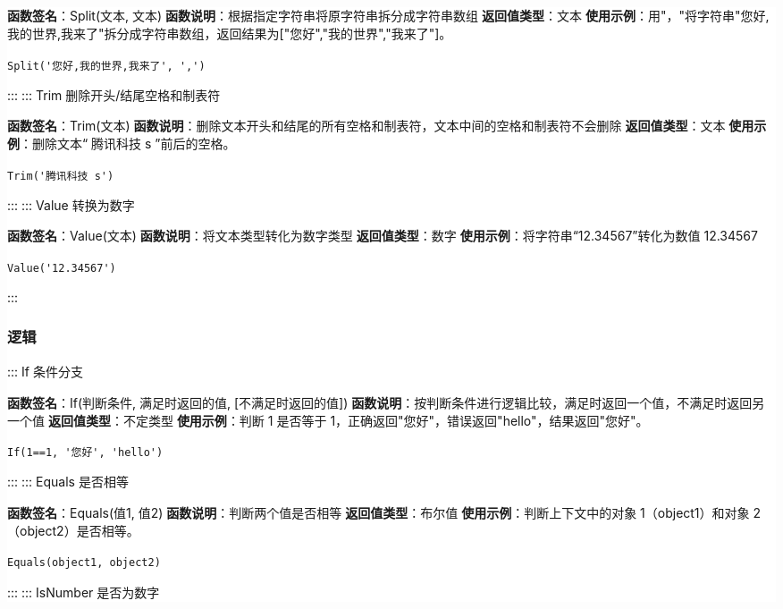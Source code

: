 **函数签名**：Split(文本, 文本)
**函数说明**：根据指定字符串将原字符串拆分成字符串数组
**返回值类型**：文本
**使用示例**：用"，"将字符串"您好,我的世界,我来了"拆分成字符串数组，返回结果为["您好","我的世界","我来了"]。

```
Split('您好,我的世界,我来了', ',')
```
:::
::: Trim 删除开头/结尾空格和制表符

**函数签名**：Trim(文本)
**函数说明**：删除文本开头和结尾的所有空格和制表符，文本中间的空格和制表符不会删除
**返回值类型**：文本
**使用示例**：删除文本“ 腾讯科技 s ”前后的空格。

```
Trim('腾讯科技 s')
```
:::
::: Value 转换为数字

**函数签名**：Value(文本)
**函数说明**：将文本类型转化为数字类型
**返回值类型**：数字
**使用示例**：将字符串“12.34567”转化为数值 12.34567

```
Value('12.34567')
```
:::
</dx-accordion>



### 逻辑
<dx-accordion>
::: If 条件分支

**函数签名**：If(判断条件, 满足时返回的值, [不满足时返回的值])
**函数说明**：按判断条件进行逻辑比较，满足时返回一个值，不满足时返回另一个值
**返回值类型**：不定类型
**使用示例**：判断 1 是否等于 1，正确返回"您好"，错误返回"hello"，结果返回"您好"。

```
If(1==1, '您好', 'hello')
```
:::
::: Equals 是否相等

**函数签名**：Equals(值1, 值2)
**函数说明**：判断两个值是否相等
**返回值类型**：布尔值
**使用示例**：判断上下文中的对象 1（object1）和对象 2（object2）是否相等。

```
Equals(object1, object2)
```
:::
::: IsNumber 是否为数字
